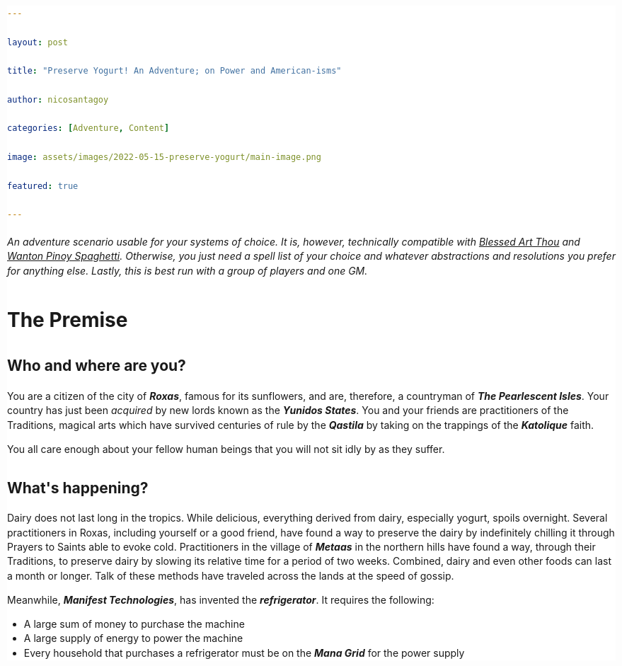 ```yaml
---

layout: post

title: "Preserve Yogurt! An Adventure; on Power and American-isms"

author: nicosantagoy

categories: [Adventure, Content]

image: assets/images/2022-05-15-preserve-yogurt/main-image.png

featured: true

---
```


###### An adventure scenario usable for your systems of choice. It is, however, technically compatible with  [Blessed Art Thou](https://tagoymakes.com/blog/tabletop/blessed-art-thou/) and [Wanton Pinoy Spaghetti](https://pinoyspaghettigame.carrd.co/). Otherwise, you just need a spell list of your choice and whatever abstractions and resolutions you prefer for anything else. Lastly, this is best run with a group of players and one GM.

# The Premise

## Who and where are you?

You are a citizen of the city of ***Roxas***, famous for its sunflowers, and are, therefore, a countryman of ***The Pearlescent Isles***. Your country has just been *acquired* by new lords known as the ***Yunidos States***. You and your friends are practitioners of the Traditions, magical arts which have survived centuries of rule by the ***Qastila*** by taking on the trappings of the ***Katolique*** faith.

You all care enough about your fellow human beings that you will not sit idly by as they suffer.

## What's happening?
Dairy does not last long in the tropics. While delicious, everything derived from dairy, especially yogurt, spoils overnight. Several practitioners in Roxas, including yourself or a good friend, have found a way to preserve the dairy by indefinitely chilling it through Prayers to Saints able to evoke cold. Practitioners in the village of ***Metaas*** in the northern hills have found a way, through their Traditions, to preserve dairy by slowing its relative time for a period of two weeks. Combined, dairy and even other foods can last a month or longer. Talk of these methods have traveled across the lands at the speed of gossip.

Meanwhile, ***Manifest Technologies***, has invented the ***refrigerator***. It requires the following:
- A large sum of money to purchase the machine
- A large supply of energy to power the machine
- Every household that purchases a refrigerator must be on the ***Mana Grid*** for the power supply
